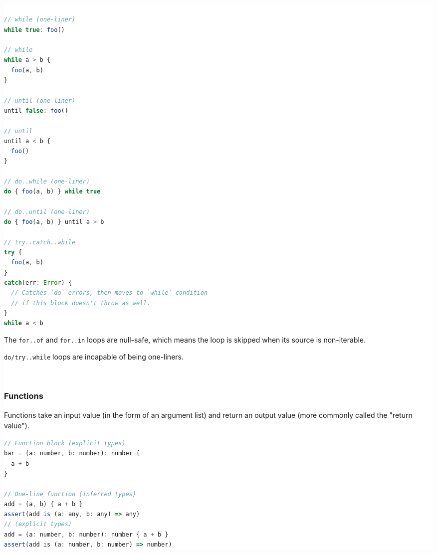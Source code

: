 ```js

// while (one-liner)
while true: foo()

// while
while a > b {
  foo(a, b)
}

// until (one-liner)
until false: foo()

// until
until a < b {
  foo()
}

// do..while (one-liner)
do { foo(a, b) } while true

// do..until (one-liner)
do { foo(a, b) } until a > b

// try..catch..while
try {
  foo(a, b)
}
catch(err: Error) {
  // Catches `do` errors, then moves to `while` condition
  // if this block doesn't throw as well.
}
while a < b
```

The `for..of` and `for..in` loops are null-safe, which means the loop is skipped when its source is non-iterable.

`do/try..while` loops are incapable of being one-liners.

&nbsp;

### Functions

Functions take an input value (in the form of an argument list) and return an output value (more commonly called the "return value").

```js
// Function block (explicit types)
bar = (a: number, b: number): number {
  a + b
}

// One-line function (inferred types)
add = (a, b) { a + b }
assert(add is (a: any, b: any) => any)
// (explicit types)
add = (a: number, b: number): number { a + b }
assert(add is (a: number, b: number) => number)
```
